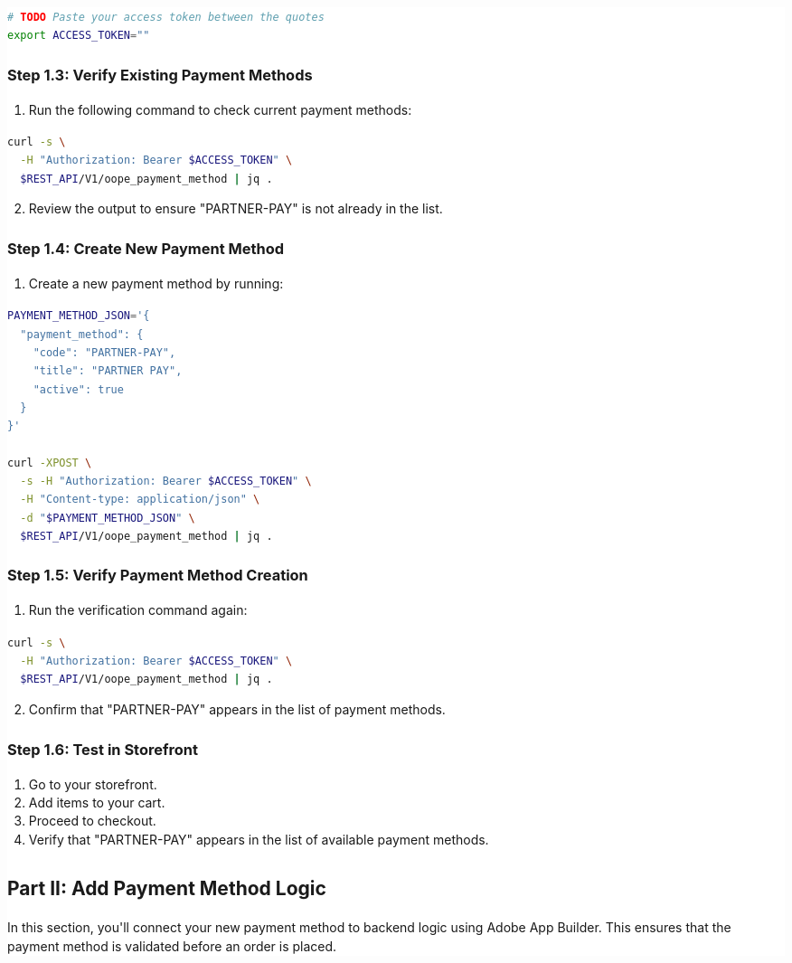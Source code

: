 ```bash
# TODO Paste your access token between the quotes
export ACCESS_TOKEN=""
```

### Step 1.3: Verify Existing Payment Methods
1. Run the following command to check current payment methods:

```bash
curl -s \
  -H "Authorization: Bearer $ACCESS_TOKEN" \
  $REST_API/V1/oope_payment_method | jq .
```

2. Review the output to ensure "PARTNER-PAY" is not already in the list.

### Step 1.4: Create New Payment Method
1. Create a new payment method by running:

```bash
PAYMENT_METHOD_JSON='{
  "payment_method": {
    "code": "PARTNER-PAY",
    "title": "PARTNER PAY",
    "active": true
  }
}'

curl -XPOST \
  -s -H "Authorization: Bearer $ACCESS_TOKEN" \
  -H "Content-type: application/json" \
  -d "$PAYMENT_METHOD_JSON" \
  $REST_API/V1/oope_payment_method | jq .
```

### Step 1.5: Verify Payment Method Creation
1. Run the verification command again:

```bash
curl -s \
  -H "Authorization: Bearer $ACCESS_TOKEN" \
  $REST_API/V1/oope_payment_method | jq .
```

2. Confirm that "PARTNER-PAY" appears in the list of payment methods.

### Step 1.6: Test in Storefront
1. Go to your storefront.
2. Add items to your cart.
3. Proceed to checkout.
4. Verify that "PARTNER-PAY" appears in the list of available payment methods.

## Part II: Add Payment Method Logic
In this section, you'll connect your new payment method to backend logic using Adobe App Builder. This ensures that the payment method is validated before an order is placed.
